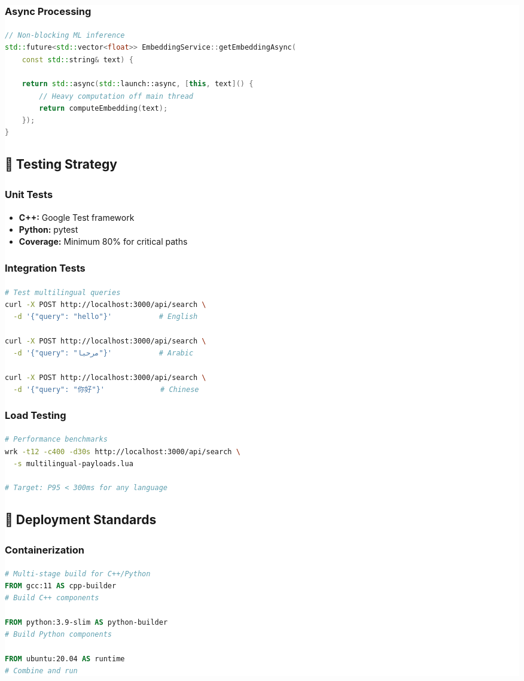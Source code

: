### Async Processing
```cpp
// Non-blocking ML inference
std::future<std::vector<float>> EmbeddingService::getEmbeddingAsync(
    const std::string& text) {

    return std::async(std::launch::async, [this, text]() {
        // Heavy computation off main thread
        return computeEmbedding(text);
    });
}
```

## 🧪 Testing Strategy

### Unit Tests
- **C++:** Google Test framework
- **Python:** pytest
- **Coverage:** Minimum 80% for critical paths

### Integration Tests
```bash
# Test multilingual queries
curl -X POST http://localhost:3000/api/search \
  -d '{"query": "hello"}'           # English

curl -X POST http://localhost:3000/api/search \
  -d '{"query": "مرحبا"}'           # Arabic

curl -X POST http://localhost:3000/api/search \
  -d '{"query": "你好"}'             # Chinese
```

### Load Testing
```bash
# Performance benchmarks
wrk -t12 -c400 -d30s http://localhost:3000/api/search \
  -s multilingual-payloads.lua

# Target: P95 < 300ms for any language
```

## 🚀 Deployment Standards

### Containerization
```dockerfile
# Multi-stage build for C++/Python
FROM gcc:11 AS cpp-builder
# Build C++ components

FROM python:3.9-slim AS python-builder
# Build Python components

FROM ubuntu:20.04 AS runtime
# Combine and run
```
